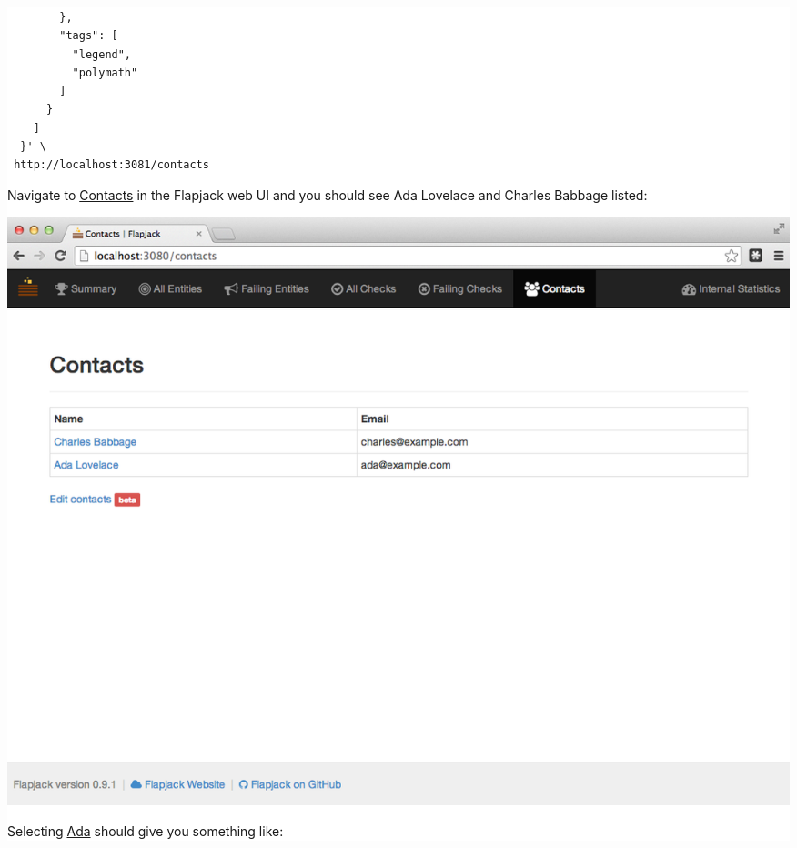 ```
        },
        "tags": [
          "legend",
          "polymath"
        ]
      }
    ]
  }' \
 http://localhost:3081/contacts
```

Navigate to [Contacts](http://localhost:3080/contacts) in the Flapjack web UI and you should see Ada Lovelace and Charles Babbage listed:

![Contacts - List](/images/quickstart/contacts-ada-and-charles.png)

Selecting [Ada](http://localhost:3080/contacts/21) should give you something like:
